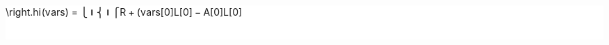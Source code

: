 \right.</annotation></semantics></math></span><span class="katex-html" aria-hidden="true"><span class="base"><span class="strut" style="height:1em;vertical-align:-0.25em;"></span><span class="mord"><span class="mord mathnormal">h</span><span class="msupsub"><span class="vlist-t vlist-t2"><span class="vlist-r"><span class="vlist" style="height:0.3117em;"><span style="top:-2.55em;margin-left:0em;margin-right:0.05em;"><span class="pstrut" style="height:2.7em;"></span><span class="sizing reset-size6 size3 mtight"><span class="mord mathnormal mtight">i</span></span></span></span><span class="vlist-s">​</span></span><span class="vlist-r"><span class="vlist" style="height:0.15em;"><span></span></span></span></span></span></span><span class="mopen">(</span><span class="mord mathnormal" style="margin-right:0.03588em;">v</span><span class="mord mathnormal">a</span><span class="mord mathnormal">rs</span><span class="mclose">)</span><span class="mspace" style="margin-right:0.2778em;"></span><span class="mrel">=</span><span class="mspace" style="margin-right:0.2778em;"></span></span><span class="base"><span class="strut" style="height:4.8em;vertical-align:-2.15em;"></span><span class="minner"><span class="mopen"><span class="delimsizing mult"><span class="vlist-t vlist-t2"><span class="vlist-r"><span class="vlist" style="height:2.65em;"><span style="top:-1.9em;"><span class="pstrut" style="height:3.15em;"></span><span class="delimsizinginner delim-size4"><span>⎩</span></span></span><span style="top:-1.892em;"><span class="pstrut" style="height:3.15em;"></span><span style="height:0.616em;width:0.8889em;"><svg xmlns="http://www.w3.org/2000/svg" width="0.8889em" height="0.616em" style="width:0.8889em" viewBox="0 0 888.89 616" preserveAspectRatio="xMinYMin"><path d="M384 0 H504 V616 H384z M384 0 H504 V616 H384z"></path></svg></span></span><span style="top:-3.15em;"><span class="pstrut" style="height:3.15em;"></span><span class="delimsizinginner delim-size4"><span>⎨</span></span></span><span style="top:-4.292em;"><span class="pstrut" style="height:3.15em;"></span><span style="height:0.616em;width:0.8889em;"><svg xmlns="http://www.w3.org/2000/svg" width="0.8889em" height="0.616em" style="width:0.8889em" viewBox="0 0 888.89 616" preserveAspectRatio="xMinYMin"><path d="M384 0 H504 V616 H384z M384 0 H504 V616 H384z"></path></svg></span></span><span style="top:-4.9em;"><span class="pstrut" style="height:3.15em;"></span><span class="delimsizinginner delim-size4"><span>⎧</span></span></span></span><span class="vlist-s">​</span></span><span class="vlist-r"><span class="vlist" style="height:2.15em;"><span></span></span></span></span></span></span><span class="mord"><span class="mtable"><span class="arraycolsep" style="width:0.5em;"></span><span class="col-align-l"><span class="vlist-t vlist-t2"><span class="vlist-r"><span class="vlist" style="height:2.65em;"><span style="top:-4.65em;"><span class="pstrut" style="height:3.15em;"></span><span class="mord"><span class="mord mathnormal" style="margin-right:0.00773em;">R</span><span class="mspace" style="margin-right:0.2222em;"></span><span class="mbin">+</span><span class="mspace" style="margin-right:0.2222em;"></span><span class="minner"><span class="mopen delimcenter" style="top:0em;"><span class="delimsizing size2">(</span></span><span class="mord"><span class="mopen nulldelimiter"></span><span class="mfrac"><span class="vlist-t vlist-t2"><span class="vlist-r"><span class="vlist" style="height:1.01em;"><span style="top:-2.655em;"><span class="pstrut" style="height:3em;"></span><span class="sizing reset-size6 size3 mtight"><span class="mord mtight"><span class="mord mathnormal mtight" style="margin-right:0.03588em;">v</span><span class="mord mathnormal mtight">a</span><span class="mord mathnormal mtight">rs</span><span class="mopen mtight">[</span><span class="mord mtight">0</span><span class="mclose mtight">]</span></span></span></span><span style="top:-3.23em;"><span class="pstrut" style="height:3em;"></span><span class="frac-line" style="border-bottom-width:0.04em;"></span></span><span style="top:-3.485em;"><span class="pstrut" style="height:3em;"></span><span class="sizing reset-size6 size3 mtight"><span class="mord mtight"><span class="mord mathnormal mtight">L</span><span class="mopen mtight">[</span><span class="mord mtight">0</span><span class="mclose mtight">]</span></span></span></span></span><span class="vlist-s">​</span></span><span class="vlist-r"><span class="vlist" style="height:0.52em;"><span></span></span></span></span></span><span class="mclose nulldelimiter"></span></span><span class="mspace" style="margin-right:0.2222em;"></span><span class="mbin">−</span><span class="mspace" style="margin-right:0.2222em;"></span><span class="mord"><span class="mopen nulldelimiter"></span><span class="mfrac"><span class="vlist-t vlist-t2"><span class="vlist-r"><span class="vlist" style="height:1.01em;"><span style="top:-2.655em;"><span class="pstrut" style="height:3em;"></span><span class="sizing reset-size6 size3 mtight"><span class="mord mtight"><span class="mord mathnormal mtight">A</span><span class="mopen mtight">[</span><span class="mord mtight">0</span><span class="mclose mtight">]</span></span></span></span><span style="top:-3.23em;"><span class="pstrut" style="height:3em;"></span><span class="frac-line" style="border-bottom-width:0.04em;"></span></span><span style="top:-3.485em;"><span class="pstrut" style="height:3em;"></span><span class="sizing reset-size6 size3 mtight"><span class="mord mtight"><span class="mord mathnormal mtight">L</span><span class="mopen mtight">[</span><span class="mord mtight">0</span><span class="mclose mtight">]</span></span></span></span></span><span class="vlist-s">​</span></span><span class="vlist-r"><span class="vlist" style="height:0.52em;"><span></span></span></span></span></span><span class="mclose nulldelimiter"></span></span>